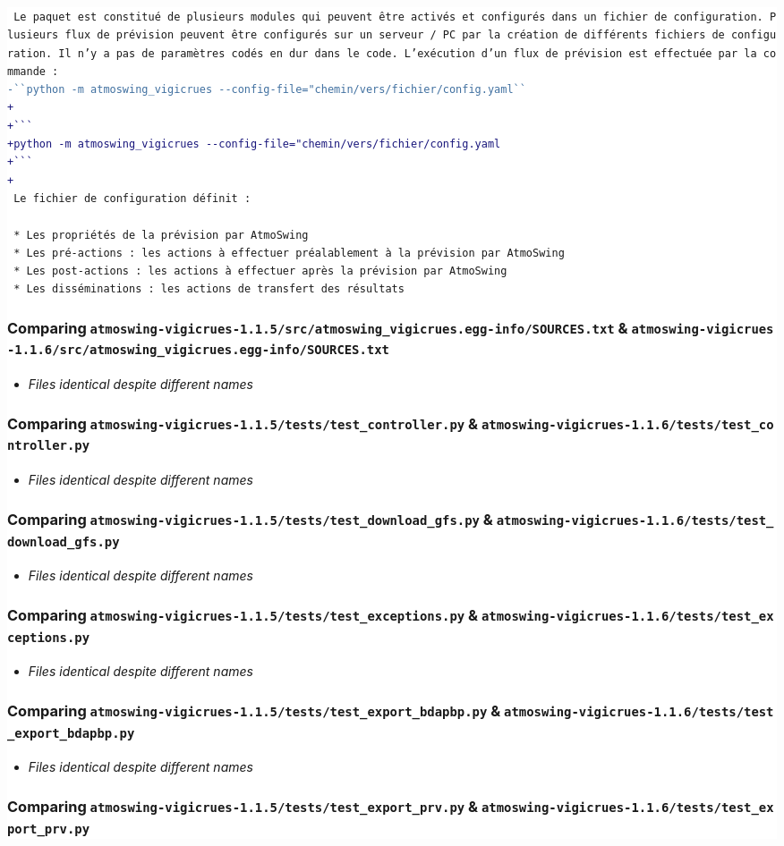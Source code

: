 ```diff
 Le paquet est constitué de plusieurs modules qui peuvent être activés et configurés dans un fichier de configuration. Plusieurs flux de prévision peuvent être configurés sur un serveur / PC par la création de différents fichiers de configuration. Il n’y a pas de paramètres codés en dur dans le code. L’exécution d’un flux de prévision est effectuée par la commande :
-``python -m atmoswing_vigicrues --config-file="chemin/vers/fichier/config.yaml``
+
+```
+python -m atmoswing_vigicrues --config-file="chemin/vers/fichier/config.yaml
+```
+
 Le fichier de configuration définit :
 
 * Les propriétés de la prévision par AtmoSwing
 * Les pré-actions : les actions à effectuer préalablement à la prévision par AtmoSwing
 * Les post-actions : les actions à effectuer après la prévision par AtmoSwing
 * Les disséminations : les actions de transfert des résultats
```

### Comparing `atmoswing-vigicrues-1.1.5/src/atmoswing_vigicrues.egg-info/SOURCES.txt` & `atmoswing-vigicrues-1.1.6/src/atmoswing_vigicrues.egg-info/SOURCES.txt`

 * *Files identical despite different names*

### Comparing `atmoswing-vigicrues-1.1.5/tests/test_controller.py` & `atmoswing-vigicrues-1.1.6/tests/test_controller.py`

 * *Files identical despite different names*

### Comparing `atmoswing-vigicrues-1.1.5/tests/test_download_gfs.py` & `atmoswing-vigicrues-1.1.6/tests/test_download_gfs.py`

 * *Files identical despite different names*

### Comparing `atmoswing-vigicrues-1.1.5/tests/test_exceptions.py` & `atmoswing-vigicrues-1.1.6/tests/test_exceptions.py`

 * *Files identical despite different names*

### Comparing `atmoswing-vigicrues-1.1.5/tests/test_export_bdapbp.py` & `atmoswing-vigicrues-1.1.6/tests/test_export_bdapbp.py`

 * *Files identical despite different names*

### Comparing `atmoswing-vigicrues-1.1.5/tests/test_export_prv.py` & `atmoswing-vigicrues-1.1.6/tests/test_export_prv.py`
